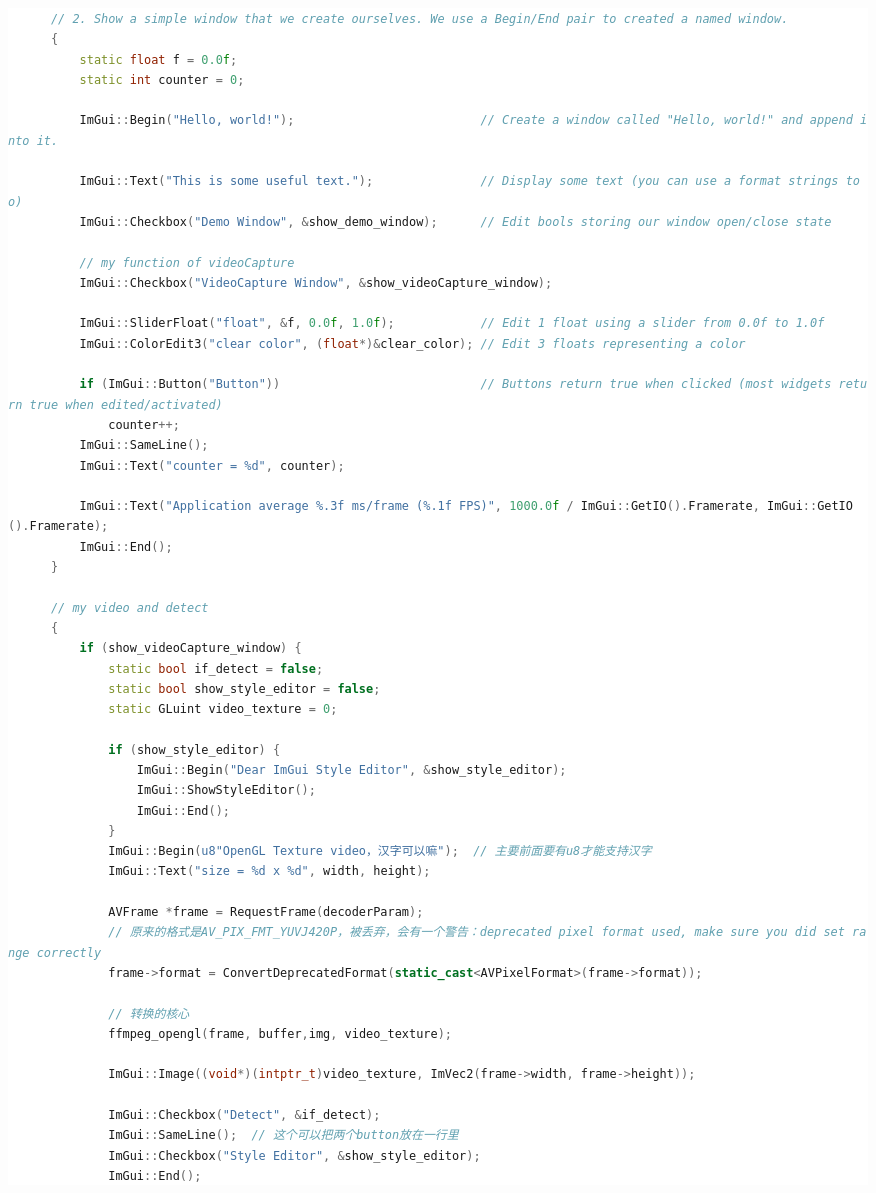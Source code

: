   ```c++
  		// 2. Show a simple window that we create ourselves. We use a Begin/End pair to created a named window.
  		{
  			static float f = 0.0f;
  			static int counter = 0;
  
  			ImGui::Begin("Hello, world!");                          // Create a window called "Hello, world!" and append into it.
  
  			ImGui::Text("This is some useful text.");               // Display some text (you can use a format strings too)
  			ImGui::Checkbox("Demo Window", &show_demo_window);      // Edit bools storing our window open/close state
  			
  			// my function of videoCapture
  			ImGui::Checkbox("VideoCapture Window", &show_videoCapture_window);
  
  			ImGui::SliderFloat("float", &f, 0.0f, 1.0f);            // Edit 1 float using a slider from 0.0f to 1.0f
  			ImGui::ColorEdit3("clear color", (float*)&clear_color); // Edit 3 floats representing a color
  
  			if (ImGui::Button("Button"))                            // Buttons return true when clicked (most widgets return true when edited/activated)
  				counter++;
  			ImGui::SameLine();
  			ImGui::Text("counter = %d", counter);
  
  			ImGui::Text("Application average %.3f ms/frame (%.1f FPS)", 1000.0f / ImGui::GetIO().Framerate, ImGui::GetIO().Framerate);
  			ImGui::End();
  		}
  
  		// my video and detect
  		{
  			if (show_videoCapture_window) {
  				static bool if_detect = false;
  				static bool show_style_editor = false;
  				static GLuint video_texture = 0;
  
  				if (show_style_editor) {
  					ImGui::Begin("Dear ImGui Style Editor", &show_style_editor);
  					ImGui::ShowStyleEditor();
  					ImGui::End();
  				}
  				ImGui::Begin(u8"OpenGL Texture video，汉字可以嘛");  // 主要前面要有u8才能支持汉字
  				ImGui::Text("size = %d x %d", width, height);
  
  				AVFrame *frame = RequestFrame(decoderParam);
  				// 原来的格式是AV_PIX_FMT_YUVJ420P，被丢弃，会有一个警告：deprecated pixel format used, make sure you did set range correctly
  				frame->format = ConvertDeprecatedFormat(static_cast<AVPixelFormat>(frame->format));
  
  				// 转换的核心
  				ffmpeg_opengl(frame, buffer,img, video_texture);
  		
  				ImGui::Image((void*)(intptr_t)video_texture, ImVec2(frame->width, frame->height));
  
  				ImGui::Checkbox("Detect", &if_detect);
  				ImGui::SameLine();  // 这个可以把两个button放在一行里
  				ImGui::Checkbox("Style Editor", &show_style_editor);
  				ImGui::End();
  
  ```